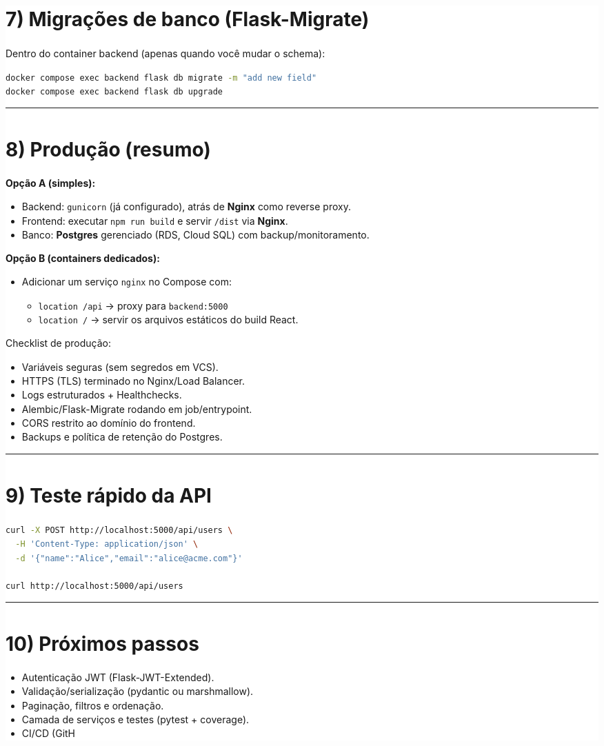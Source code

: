 # 7) Migrações de banco (Flask-Migrate)

Dentro do container backend (apenas quando você mudar o schema):

```bash
docker compose exec backend flask db migrate -m "add new field"
docker compose exec backend flask db upgrade
```

---

# 8) Produção (resumo)

**Opção A (simples):**

* Backend: `gunicorn` (já configurado), atrás de **Nginx** como reverse proxy.
* Frontend: executar `npm run build` e servir `/dist` via **Nginx**.
* Banco: **Postgres** gerenciado (RDS, Cloud SQL) com backup/monitoramento.

**Opção B (containers dedicados):**

* Adicionar um serviço `nginx` no Compose com:

  * `location /api` → proxy para `backend:5000`
  * `location /` → servir os arquivos estáticos do build React.

Checklist de produção:

* Variáveis seguras (sem segredos em VCS).
* HTTPS (TLS) terminado no Nginx/Load Balancer.
* Logs estruturados + Healthchecks.
* Alembic/Flask-Migrate rodando em job/entrypoint.
* CORS restrito ao domínio do frontend.
* Backups e política de retenção do Postgres.

---

# 9) Teste rápido da API

```bash
curl -X POST http://localhost:5000/api/users \
  -H 'Content-Type: application/json' \
  -d '{"name":"Alice","email":"alice@acme.com"}'

curl http://localhost:5000/api/users
```

---

# 10) Próximos passos

* Autenticação JWT (Flask-JWT-Extended).
* Validação/serialização (pydantic ou marshmallow).
* Paginação, filtros e ordenação.
* Camada de serviços e testes (pytest + coverage).
* CI/CD (GitH
